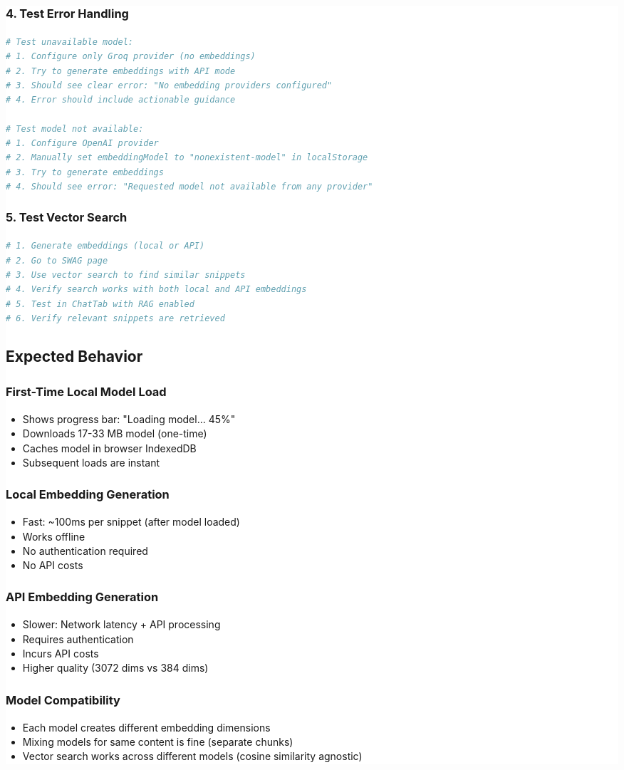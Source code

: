 ### 4. Test Error Handling
```bash
# Test unavailable model:
# 1. Configure only Groq provider (no embeddings)
# 2. Try to generate embeddings with API mode
# 3. Should see clear error: "No embedding providers configured"
# 4. Error should include actionable guidance

# Test model not available:
# 1. Configure OpenAI provider
# 2. Manually set embeddingModel to "nonexistent-model" in localStorage
# 3. Try to generate embeddings
# 4. Should see error: "Requested model not available from any provider"
```

### 5. Test Vector Search
```bash
# 1. Generate embeddings (local or API)
# 2. Go to SWAG page
# 3. Use vector search to find similar snippets
# 4. Verify search works with both local and API embeddings
# 5. Test in ChatTab with RAG enabled
# 6. Verify relevant snippets are retrieved
```

## Expected Behavior

### First-Time Local Model Load
- Shows progress bar: "Loading model... 45%"
- Downloads 17-33 MB model (one-time)
- Caches model in browser IndexedDB
- Subsequent loads are instant

### Local Embedding Generation
- Fast: ~100ms per snippet (after model loaded)
- Works offline
- No authentication required
- No API costs

### API Embedding Generation
- Slower: Network latency + API processing
- Requires authentication
- Incurs API costs
- Higher quality (3072 dims vs 384 dims)

### Model Compatibility
- Each model creates different embedding dimensions
- Mixing models for same content is fine (separate chunks)
- Vector search works across different models (cosine similarity agnostic)
